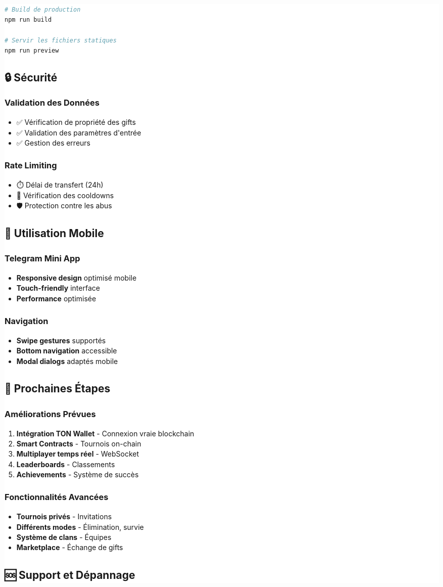 ```bash
# Build de production
npm run build

# Servir les fichiers statiques
npm run preview
```

## 🔒 Sécurité

### Validation des Données
- ✅ Vérification de propriété des gifts
- ✅ Validation des paramètres d'entrée
- ✅ Gestion des erreurs

### Rate Limiting
- ⏱️ Délai de transfert (24h)
- 🔄 Vérification des cooldowns
- 🛡️ Protection contre les abus

## 📱 Utilisation Mobile

### Telegram Mini App
- **Responsive design** optimisé mobile
- **Touch-friendly** interface
- **Performance** optimisée

### Navigation
- **Swipe gestures** supportés
- **Bottom navigation** accessible
- **Modal dialogs** adaptés mobile

## 🎯 Prochaines Étapes

### Améliorations Prévues
1. **Intégration TON Wallet** - Connexion vraie blockchain
2. **Smart Contracts** - Tournois on-chain
3. **Multiplayer temps réel** - WebSocket
4. **Leaderboards** - Classements
5. **Achievements** - Système de succès

### Fonctionnalités Avancées
- **Tournois privés** - Invitations
- **Différents modes** - Élimination, survie
- **Système de clans** - Équipes
- **Marketplace** - Échange de gifts

## 🆘 Support et Dépannage

